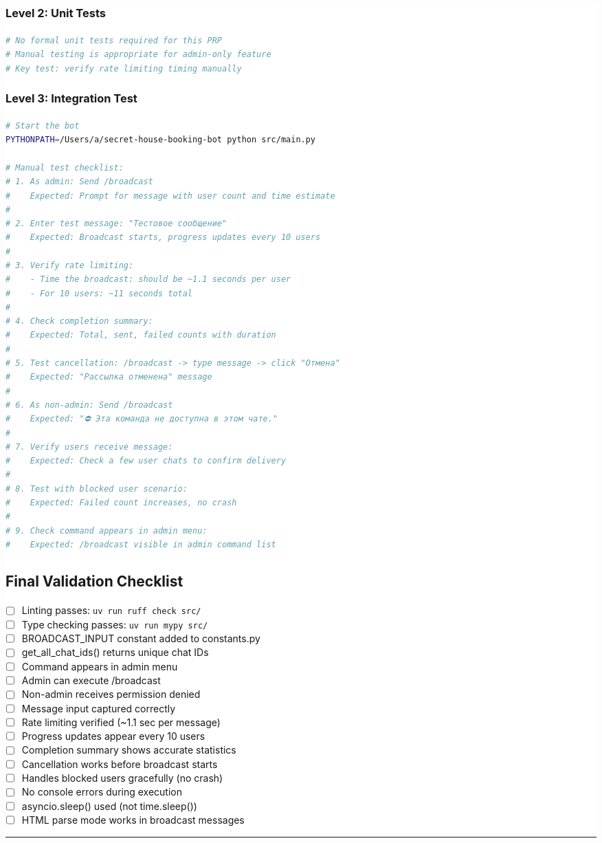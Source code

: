 ### Level 2: Unit Tests
```bash
# No formal unit tests required for this PRP
# Manual testing is appropriate for admin-only feature
# Key test: verify rate limiting timing manually
```

### Level 3: Integration Test
```bash
# Start the bot
PYTHONPATH=/Users/a/secret-house-booking-bot python src/main.py

# Manual test checklist:
# 1. As admin: Send /broadcast
#    Expected: Prompt for message with user count and time estimate
#
# 2. Enter test message: "Тестовое сообщение"
#    Expected: Broadcast starts, progress updates every 10 users
#
# 3. Verify rate limiting:
#    - Time the broadcast: should be ~1.1 seconds per user
#    - For 10 users: ~11 seconds total
#
# 4. Check completion summary:
#    Expected: Total, sent, failed counts with duration
#
# 5. Test cancellation: /broadcast -> type message -> click "Отмена"
#    Expected: "Рассылка отменена" message
#
# 6. As non-admin: Send /broadcast
#    Expected: "⛔ Эта команда не доступна в этом чате."
#
# 7. Verify users receive message:
#    Expected: Check a few user chats to confirm delivery
#
# 8. Test with blocked user scenario:
#    Expected: Failed count increases, no crash
#
# 9. Check command appears in admin menu:
#    Expected: /broadcast visible in admin command list
```

## Final Validation Checklist
- [ ] Linting passes: `uv run ruff check src/`
- [ ] Type checking passes: `uv run mypy src/`
- [ ] BROADCAST_INPUT constant added to constants.py
- [ ] get_all_chat_ids() returns unique chat IDs
- [ ] Command appears in admin menu
- [ ] Admin can execute /broadcast
- [ ] Non-admin receives permission denied
- [ ] Message input captured correctly
- [ ] Rate limiting verified (~1.1 sec per message)
- [ ] Progress updates appear every 10 users
- [ ] Completion summary shows accurate statistics
- [ ] Cancellation works before broadcast starts
- [ ] Handles blocked users gracefully (no crash)
- [ ] No console errors during execution
- [ ] asyncio.sleep() used (not time.sleep())
- [ ] HTML parse mode works in broadcast messages

---